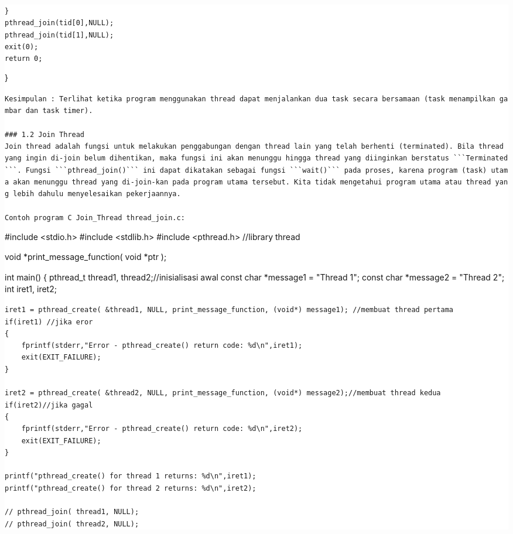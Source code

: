	}
	pthread_join(tid[0],NULL);
	pthread_join(tid[1],NULL);
	exit(0);
	return 0;
}
```
Kesimpulan : Terlihat ketika program menggunakan thread dapat menjalankan dua task secara bersamaan (task menampilkan gambar dan task timer).

### 1.2 Join Thread
Join thread adalah fungsi untuk melakukan penggabungan dengan thread lain yang telah berhenti (terminated). Bila thread yang ingin di-join belum dihentikan, maka fungsi ini akan menunggu hingga thread yang diinginkan berstatus ```Terminated```. Fungsi ```pthread_join()``` ini dapat dikatakan sebagai fungsi ```wait()``` pada proses, karena program (task) utama akan menunggu thread yang di-join-kan pada program utama tersebut. Kita tidak mengetahui program utama atau thread yang lebih dahulu menyelesaikan pekerjaannya.

Contoh program C Join_Thread thread_join.c:
```
#include <stdio.h>
#include <stdlib.h>
#include <pthread.h> //library thread

void *print_message_function( void *ptr );

int main()
{
    pthread_t thread1, thread2;//inisialisasi awal
    const char *message1 = "Thread 1";
    const char *message2 = "Thread 2";
    int  iret1, iret2;

    iret1 = pthread_create( &thread1, NULL, print_message_function, (void*) message1); //membuat thread pertama
    if(iret1) //jika eror
    {
        fprintf(stderr,"Error - pthread_create() return code: %d\n",iret1);
        exit(EXIT_FAILURE);
    }

    iret2 = pthread_create( &thread2, NULL, print_message_function, (void*) message2);//membuat thread kedua
    if(iret2)//jika gagal
    {
        fprintf(stderr,"Error - pthread_create() return code: %d\n",iret2);
        exit(EXIT_FAILURE);
    }

    printf("pthread_create() for thread 1 returns: %d\n",iret1);
    printf("pthread_create() for thread 2 returns: %d\n",iret2);

    // pthread_join( thread1, NULL);
    // pthread_join( thread2, NULL); 
